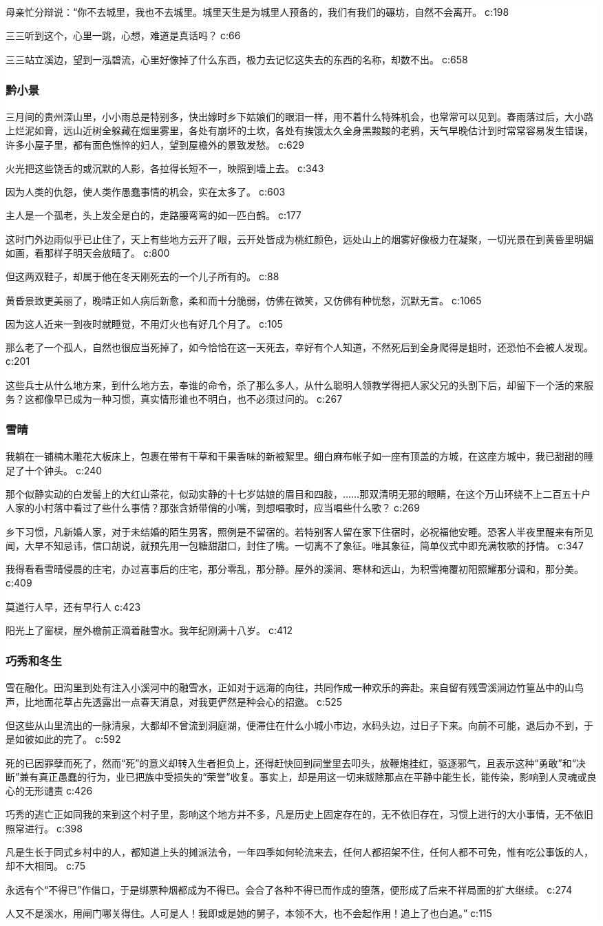 母亲忙分辩说：“你不去城里，我也不去城里。城里天生是为城里人预备的，我们有我们的碾坊，自然不会离开。 c:198

三三听到这个，心里一跳，心想，难道是真话吗？ c:66

三三站立溪边，望到一泓碧流，心里好像掉了什么东西，极力去记忆这失去的东西的名称，却数不出。 c:658

### 黔小景

三月间的贵州深山里，小小雨总是特别多，快出嫁时乡下姑娘们的眼泪一样，用不着什么特殊机会，也常常可以见到。春雨落过后，大小路上烂泥如膏，远山近树全躲藏在烟里雾里，各处有崩坏的土坎，各处有挨饿太久全身黑黢黢的老鸦，天气早晚估计到时常常容易发生错误，许多小屋子里，都有面色憔悴的妇人，望到屋檐外的景致发愁。 c:629

火光把这些饶舌的或沉默的人影，各拉得长短不一，映照到墙上去。 c:343

因为人类的仇怨，使人类作愚蠢事情的机会，实在太多了。 c:603

主人是一个孤老，头上发全是白的，走路腰弯弯的如一匹白鹤。 c:177

这时门外边雨似乎已止住了，天上有些地方云开了眼，云开处皆成为桃红颜色，远处山上的烟雾好像极力在凝聚，一切光景在到黄昏里明媚如画，看那样子明天会放晴了。 c:800

但这两双鞋子，却属于他在冬天刚死去的一个儿子所有的。 c:88

黄昏景致更美丽了，晚晴正如人病后新愈，柔和而十分脆弱，仿佛在微笑，又仿佛有种忧愁，沉默无言。 c:1065

因为这人近来一到夜时就睡觉，不用灯火也有好几个月了。 c:105

那么老了一个孤人，自然也很应当死掉了，如今恰恰在这一天死去，幸好有个人知道，不然死后到全身爬得是蛆时，还恐怕不会被人发现。 c:201

这些兵士从什么地方来，到什么地方去，奉谁的命令，杀了那么多人，从什么聪明人领教学得把人家父兄的头割下后，却留下一个活的来服务？这都像早已成为一种习惯，真实情形谁也不明白，也不必须过问的。 c:267

### 雪晴

我躺在一铺楠木雕花大板床上，包裹在带有干草和干果香味的新被絮里。细白麻布帐子如一座有顶盖的方城，在这座方城中，我已甜甜的睡足了十个钟头。 c:240

那个似静实动的白发髻上的大红山茶花，似动实静的十七岁姑娘的眉目和四肢，……那双清明无邪的眼睛，在这个万山环绕不上二百五十户人家的小村落中看过了些什么事情？那张含娇带俏的小嘴，到想唱歌时，应当唱些什么歌？ c:269

乡下习惯，凡新婚人家，对于未结婚的陌生男客，照例是不留宿的。若特别客人留在家下住宿时，必祝福他安睡。恐客人半夜里醒来有所见闻，大早不知忌讳，信口胡说，就预先用一包糖甜甜口，封住了嘴。一切离不了象征。唯其象征，简单仪式中即充满牧歌的抒情。 c:347

我得看看雪晴侵晨的庄宅，办过喜事后的庄宅，那分零乱，那分静。屋外的溪涧、寒林和远山，为积雪掩覆初阳照耀那分调和，那分美。 c:409

莫道行人早，还有早行人 c:423

阳光上了窗棂，屋外檐前正滴着融雪水。我年纪刚满十八岁。 c:412

### 巧秀和冬生

雪在融化。田沟里到处有注入小溪河中的融雪水，正如对于远海的向往，共同作成一种欢乐的奔赴。来自留有残雪溪涧边竹篁丛中的山鸟声，比地面花草占先透露出一点春天消息，对我更俨然是种会心的招邀。 c:525

但这些从山里流出的一脉清泉，大都却不曾流到洞庭湖，便滞住在什么小城小市边，水码头边，过日子下来。向前不可能，退后办不到，于是如彼如此的完了。 c:592

死的已因罪孽而死了，然而“死”的意义却转入生者担负上，还得赶快回到祠堂里去叩头，放鞭炮挂红，驱逐邪气，且表示这种“勇敢”和“决断”兼有真正愚蠢的行为，业已把族中受损失的“荣誉”收复。事实上，却是用这一切来祓除那点在平静中能生长，能传染，影响到人灵魂或良心的无形谴责 c:426

巧秀的逃亡正如同我的来到这个村子里，影响这个地方并不多，凡是历史上固定存在的，无不依旧存在，习惯上进行的大小事情，无不依旧照常进行。 c:398

凡是生长于同式乡村中的人，都知道上头的摊派法令，一年四季如何轮流来去，任何人都招架不住，任何人都不可免，惟有吃公事饭的人，却不大相同。 c:75

永远有个“不得已”作借口，于是绑票种烟都成为不得已。会合了各种不得已而作成的堕落，便形成了后来不祥局面的扩大继续。 c:274

人又不是溪水，用闸门哪关得住。人可是人！我即或是她的舅子，本领不大，也不会起作用！追上了也白追。” c:115
